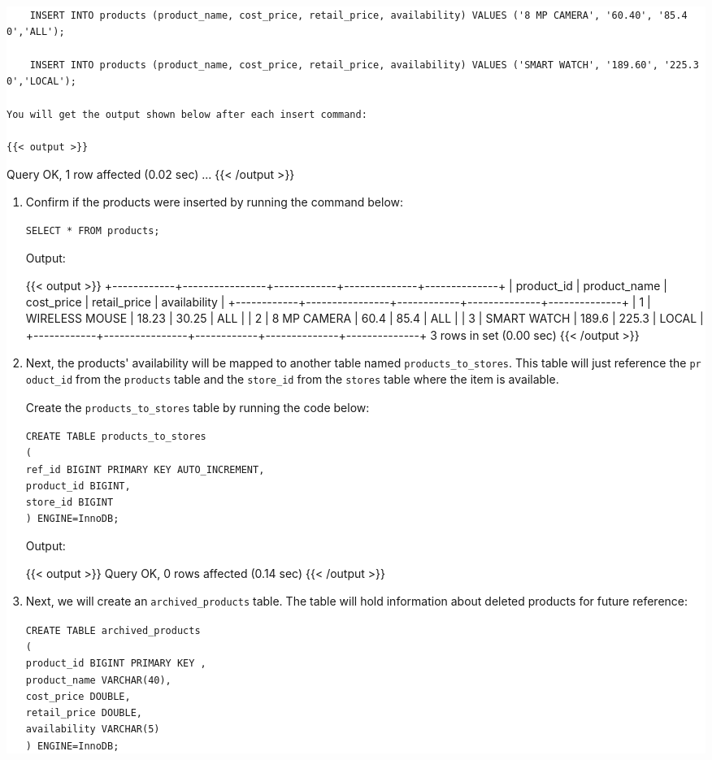         INSERT INTO products (product_name, cost_price, retail_price, availability) VALUES ('8 MP CAMERA', '60.40', '85.40','ALL');

        INSERT INTO products (product_name, cost_price, retail_price, availability) VALUES ('SMART WATCH', '189.60', '225.30','LOCAL');

    You will get the output shown below after each insert command:

    {{< output >}}
Query OK, 1 row affected (0.02 sec)
...
{{< /output >}}

1.  Confirm if the products were inserted by running the command below:

        SELECT * FROM products;

    Output:

    {{< output >}}
+------------+----------------+------------+--------------+--------------+
| product_id | product_name   | cost_price | retail_price | availability |
+------------+----------------+------------+--------------+--------------+
|          1 | WIRELESS MOUSE |      18.23 |        30.25 | ALL          |
|          2 | 8 MP CAMERA    |       60.4 |         85.4 | ALL          |
|          3 | SMART WATCH    |      189.6 |        225.3 | LOCAL        |
+------------+----------------+------------+--------------+--------------+
3 rows in set (0.00 sec)
{{< /output >}}

1.  Next, the products' availability will be mapped to another table named `products_to_stores`. This table will just reference the `product_id` from the `products` table and the `store_id` from the `stores` table where the item is available.

    Create the `products_to_stores` table by running the code below:

        CREATE TABLE products_to_stores
        (
        ref_id BIGINT PRIMARY KEY AUTO_INCREMENT,
        product_id BIGINT,
        store_id BIGINT
        ) ENGINE=InnoDB;

    Output:

    {{< output >}}
Query OK, 0 rows affected (0.14 sec)
{{< /output >}}

1.  Next, we will create an `archived_products` table. The table will hold information about deleted products for future reference:

        CREATE TABLE archived_products
        (
        product_id BIGINT PRIMARY KEY ,
        product_name VARCHAR(40),
        cost_price DOUBLE,
        retail_price DOUBLE,
        availability VARCHAR(5)
        ) ENGINE=InnoDB;
